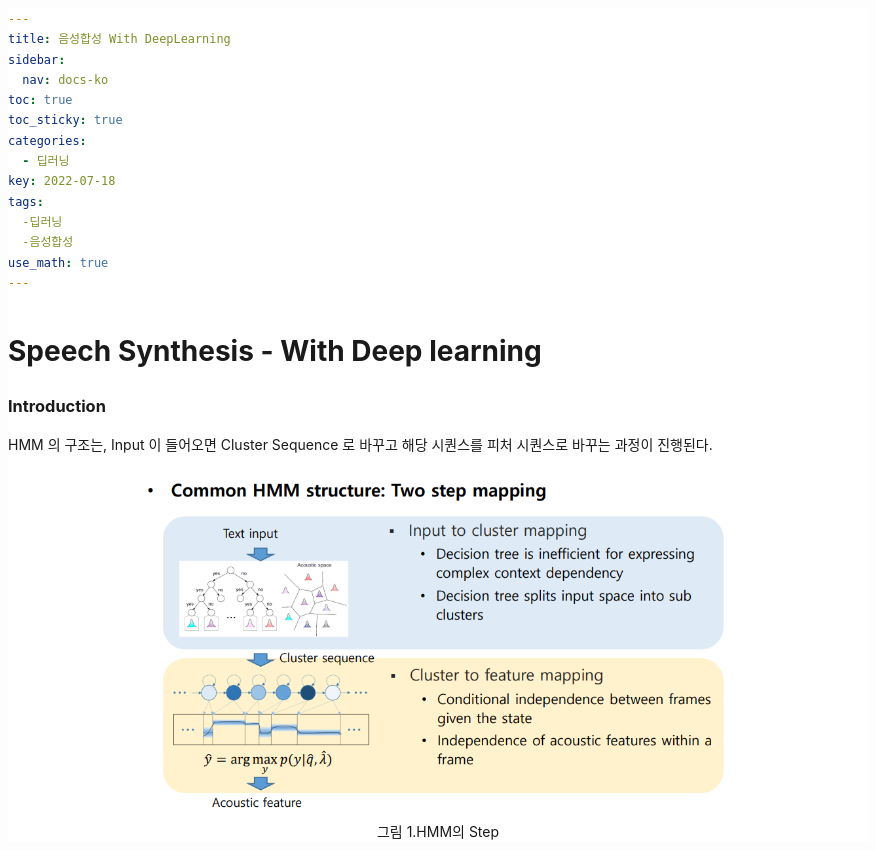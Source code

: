 ```yaml
---
title: 음성합성 With DeepLearning
sidebar:
  nav: docs-ko
toc: true
toc_sticky: true
categories:
  - 딥러닝
key: 2022-07-18
tags: 
  -딥러닝
  -음성합성
use_math: true
---
```


# Speech Synthesis - With Deep learning

### Introduction

HMM 의 구조는, Input 이 들어오면 Cluster Sequence 로 바꾸고 해당 시퀀스를 피처 시퀀스로 바꾸는 과정이 진행된다. 

<p align = "center">
  <img width = "600" src = "https://github.com/skdytpq/skdytpq.github.io/blob/master/_pics/speech%20with%20deep/audio_%EA%B7%B8%EB%A6%BC1.png?raw=true">
  <br>
  그림 1.HMM의 Step
</p> 
